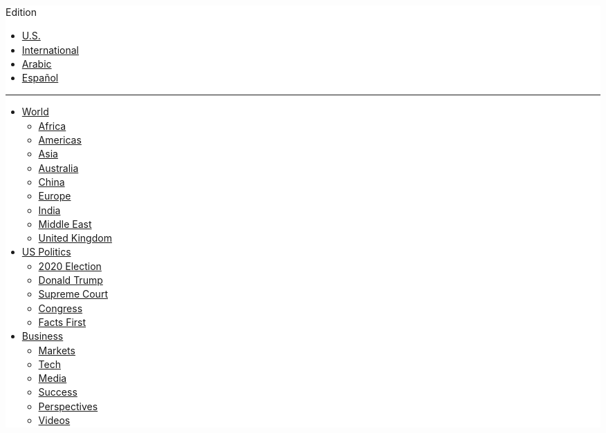 </div>

<div class="Box-sc-1fet97o-0 fyifOt">

</div>

</div>

<div class="Box-sc-1fet97o-0 sc-ksYbfQ kqKCrU">

<div id="edition-picker-mobile" class="Box-sc-1fet97o-0 sc-jDwBTQ hkwNkS" open="false" tabindex="-1" data-zjs="click" data-zjs-campaign="header-edition-picker">

<div id="edition-picker-toggle-mobile" class="Flex-sc-1sqrs56-0 sc-Rmtcm gXFRvI" role="button" tabindex="0" style="outline:0">

<span class="Text-sc-1amvtpj-0-span sc-bRBYWo eZeWxx">Edition</span>

</div>

<div class="Box-sc-1fet97o-0 sc-iRbamj jBMhfl">

  - [U.S.](//us.cnn.com?hpt=header_edition-picker)
  - [International](//edition.cnn.com?hpt=header_edition-picker)
  - [Arabic](//arabic.cnn.com?hpt=header_edition-picker)
  - [Español](//cnnespanol.cnn.com?hpt=header_edition-picker)

</div>

</div>

-----

</div>

<div class="Box-sc-1fet97o-0 sc-ksYbfQ fXpZaD">

<div class="Flex-sc-1sqrs56-0 sc-iwsKbI YyuVL" size="40">

</div>

</div>

<div class="Box-sc-1fet97o-0 jSTOdN">

  - [World](/world "visit the World section")
      - [Africa](/africa "visit the Africa section")
      - [Americas](/americas "visit the Americas section")
      - [Asia](/asia "visit the Asia section")
      - [Australia](/australia "visit the Australia section")
      - [China](/china "visit the China section")
      - [Europe](/europe "visit the Europe section")
      - [India](/india "visit the India section")
      - [Middle East](/middle-east "visit the Middle East section")
      - [United Kingdom](/uk "visit the United Kingdom section")
  - [US Politics](/politics "visit the US Politics section")
      - [2020
        Election](/election/2020 "visit the 2020 Election section")
      - [Donald
        Trump](/specials/politics/president-donald-trump-45 "visit the Donald Trump section")
      - [Supreme
        Court](/specials/politics/supreme-court-nine "visit the Supreme Court section")
      - [Congress](/specials/politics/congress "visit the Congress section")
      - [Facts
        First](/specials/politics/fact-check-politics "visit the Facts First section")
  - [Business](/business "visit the Business section")
      - [Markets](https://money.cnn.com/data/markets/ "visit the Markets section")
      - [Tech](/business/tech "visit the Tech section")
      - [Media](/business/media "visit the Media section")
      - [Success](/business/success "visit the Success section")
      - [Perspectives](/business/perspectives "visit the Perspectives section")
      - [Videos](/business/videos "visit the Videos section")